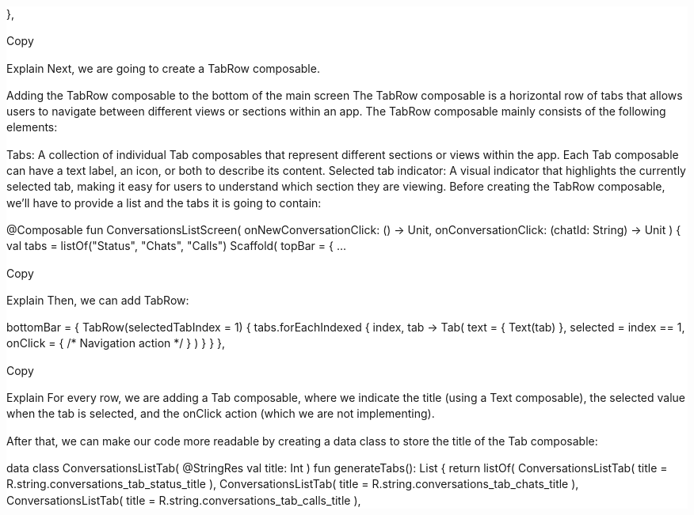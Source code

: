 },

Copy

Explain
Next, we are going to create a TabRow composable.

Adding the TabRow composable to the bottom of the main screen
The TabRow composable is a horizontal row of tabs that allows users to navigate between different views or sections within an app. The TabRow composable mainly consists of the following elements:

Tabs: A collection of individual Tab composables that represent different sections or views within the app. Each Tab composable can have a text label, an icon, or both to describe its content.
Selected tab indicator: A visual indicator that highlights the currently selected tab, making it easy for users to understand which section they are viewing.
Before creating the TabRow composable, we’ll have to provide a list and the tabs it is going to contain:

@Composable
fun ConversationsListScreen(
    onNewConversationClick: () -> Unit,
    onConversationClick: (chatId: String) -> Unit
) {
    val tabs = listOf("Status", "Chats", "Calls")
    Scaffold(
        topBar = {
...

Copy

Explain
Then, we can add TabRow:

bottomBar = {
    TabRow(selectedTabIndex = 1) {
        tabs.forEachIndexed { index, tab ->
            Tab(
                text = { Text(tab) },
                selected = index == 1,
                onClick = { /* Navigation action */ }
            )
        }
    }
},

Copy

Explain
For every row, we are adding a Tab composable, where we indicate the title (using a Text composable), the selected value when the tab is selected, and the onClick action (which we are not implementing).

After that, we can make our code more readable by creating a data class to store the title of the Tab composable:

data class ConversationsListTab(
    @StringRes val title: Int
)
fun generateTabs(): List<ConversationsListTab> {
    return listOf(
        ConversationsListTab(
            title = R.string.conversations_tab_status_title
        ),
        ConversationsListTab(
            title = R.string.conversations_tab_chats_title
        ),
        ConversationsListTab(
            title = R.string.conversations_tab_calls_title
        ),